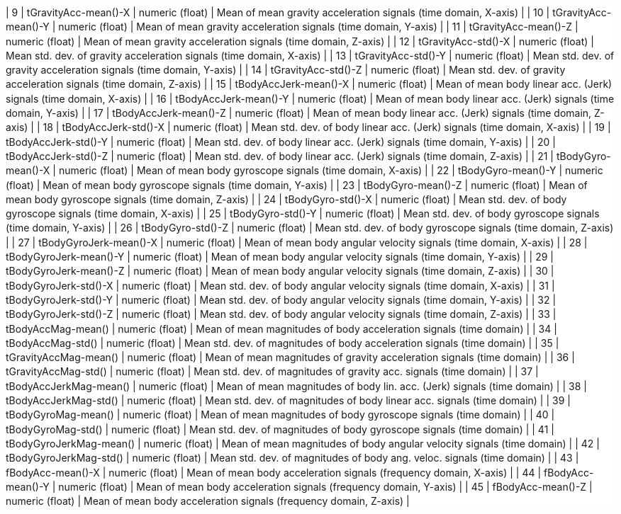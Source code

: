 | 9  |   tGravityAcc-mean()-X      | numeric (float)        | Mean of mean gravity acceleration signals (time domain, X-axis)         |
| 10 |   tGravityAcc-mean()-Y      | numeric (float)        | Mean of mean gravity acceleration signals (time domain, Y-axis)         |
| 11 |   tGravityAcc-mean()-Z      | numeric (float)        | Mean of mean gravity acceleration signals (time domain, Z-axis)         |
| 12 |    tGravityAcc-std()-X      | numeric (float)        | Mean std. dev. of gravity acceleration signals (time domain, X-axis)    |
| 13 |    tGravityAcc-std()-Y      | numeric (float)        | Mean std. dev. of gravity acceleration signals (time domain, Y-axis)    |
| 14 |    tGravityAcc-std()-Z      | numeric (float)        | Mean std. dev. of gravity acceleration signals (time domain, Z-axis)    |
| 15 |  tBodyAccJerk-mean()-X      | numeric (float)        | Mean of mean body linear acc. (Jerk) signals (time domain, X-axis)      |
| 16 |  tBodyAccJerk-mean()-Y      | numeric (float)        | Mean of mean body linear acc. (Jerk) signals (time domain, Y-axis)      |
| 17 |  tBodyAccJerk-mean()-Z      | numeric (float)        | Mean of mean body linear acc. (Jerk) signals (time domain, Z-axis)      |
| 18 |   tBodyAccJerk-std()-X      | numeric (float)        | Mean std. dev. of body linear acc. (Jerk) signals (time domain, X-axis) |
| 19 |   tBodyAccJerk-std()-Y      | numeric (float)        | Mean std. dev. of body linear acc. (Jerk) signals (time domain, Y-axis) |
| 20 |   tBodyAccJerk-std()-Z      | numeric (float)        | Mean std. dev. of body linear acc. (Jerk) signals (time domain, Z-axis) |
| 21 |   tBodyGyro-mean()-X        | numeric (float)        | Mean of mean body gyroscope signals (time domain, X-axis)               |
| 22 |   tBodyGyro-mean()-Y        | numeric (float)        | Mean of mean body gyroscope signals (time domain, Y-axis)               |
| 23 |   tBodyGyro-mean()-Z        | numeric (float)        | Mean of mean body gyroscope signals (time domain, Z-axis)               |
| 24 |    tBodyGyro-std()-X        | numeric (float)        | Mean std. dev. of body gyroscope signals (time domain, X-axis)          |
| 25 |    tBodyGyro-std()-Y        | numeric (float)        | Mean std. dev. of body gyroscope signals (time domain, Y-axis)          |
| 26 |    tBodyGyro-std()-Z        | numeric (float)        | Mean std. dev. of body gyroscope signals (time domain, Z-axis)          |
| 27 | tBodyGyroJerk-mean()-X      | numeric (float)        | Mean of mean body angular velocity signals (time domain, X-axis)        |
| 28 | tBodyGyroJerk-mean()-Y      | numeric (float)        | Mean of mean body angular velocity signals (time domain, Y-axis)        |
| 29 | tBodyGyroJerk-mean()-Z      | numeric (float)        | Mean of mean body angular velocity signals (time domain, Z-axis)        |
| 30 |  tBodyGyroJerk-std()-X      | numeric (float)        | Mean std. dev. of body angular velocity signals (time domain, X-axis)   |
| 31 |  tBodyGyroJerk-std()-Y      | numeric (float)        | Mean std. dev. of body angular velocity signals (time domain, Y-axis)   |
| 32 |  tBodyGyroJerk-std()-Z      | numeric (float)        | Mean std. dev. of body angular velocity signals (time domain, Z-axis)   |
| 33 |   tBodyAccMag-mean()        | numeric (float)        | Mean of mean magnitudes of body acceleration signals (time domain)      |
| 34 |    tBodyAccMag-std()        | numeric (float)        | Mean std. dev. of magnitudes of body acceleration signals (time domain) |
| 35 |  tGravityAccMag-mean()      | numeric (float)        | Mean of mean magnitudes of gravity acceleration signals (time domain)   |
| 36 |   tGravityAccMag-std()      | numeric (float)        | Mean std. dev. of magnitudes of gravity acc. signals (time domain)      |
| 37 | tBodyAccJerkMag-mean()      | numeric (float)        | Mean of mean magnitudes of body lin. acc. (Jerk) signals (time domain)  |
| 38 |  tBodyAccJerkMag-std()      | numeric (float)        | Mean std. dev. of magnitudes of body linear acc. signals (time domain)  |
| 39 |  tBodyGyroMag-mean()        | numeric (float)        | Mean of mean magnitudes of body gyroscope signals (time domain)         |
| 40 |   tBodyGyroMag-std()        | numeric (float)        | Mean std. dev. of magnitudes of body gyroscope signals (time domain)    |
| 41 |  tBodyGyroJerkMag-mean()    | numeric (float)        | Mean of mean magnitudes of body angular velocity signals (time domain)  |
| 42 | tBodyGyroJerkMag-std()      | numeric (float)        | Mean std. dev. of magnitudes of body ang. veloc. signals (time domain)  |
| 43 |    fBodyAcc-mean()-X        | numeric (float)        | Mean of mean body acceleration signals (frequency domain, X-axis)       |
| 44 |    fBodyAcc-mean()-Y        | numeric (float)        | Mean of mean body acceleration signals (frequency domain, Y-axis)       |
| 45 |    fBodyAcc-mean()-Z        | numeric (float)        | Mean of mean body acceleration signals (frequency domain, Z-axis)       |